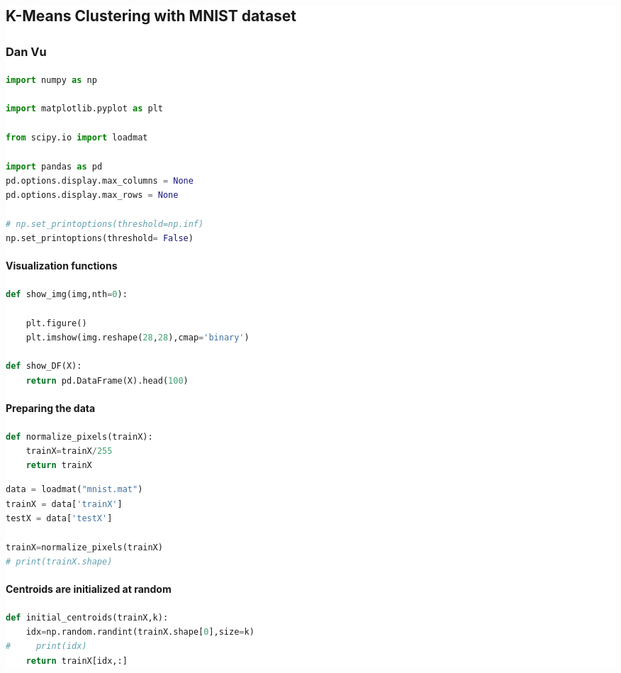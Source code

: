 ## K-Means Clustering with MNIST dataset
### Dan Vu


```python
import numpy as np

import matplotlib.pyplot as plt

from scipy.io import loadmat

import pandas as pd
pd.options.display.max_columns = None
pd.options.display.max_rows = None

# np.set_printoptions(threshold=np.inf)
np.set_printoptions(threshold= False)
```

#### Visualization functions


```python
def show_img(img,nth=0):
    
    plt.figure()
    plt.imshow(img.reshape(28,28),cmap='binary')

def show_DF(X):
    return pd.DataFrame(X).head(100)
```

#### Preparing the data


```python
def normalize_pixels(trainX):
    trainX=trainX/255
    return trainX
```


```python
data = loadmat("mnist.mat")
trainX = data['trainX']
testX = data['testX']

trainX=normalize_pixels(trainX)
# print(trainX.shape)
```

#### Centroids are initialized at random


```python
def initial_centroids(trainX,k):
    idx=np.random.randint(trainX.shape[0],size=k)
#     print(idx)
    return trainX[idx,:]
```
